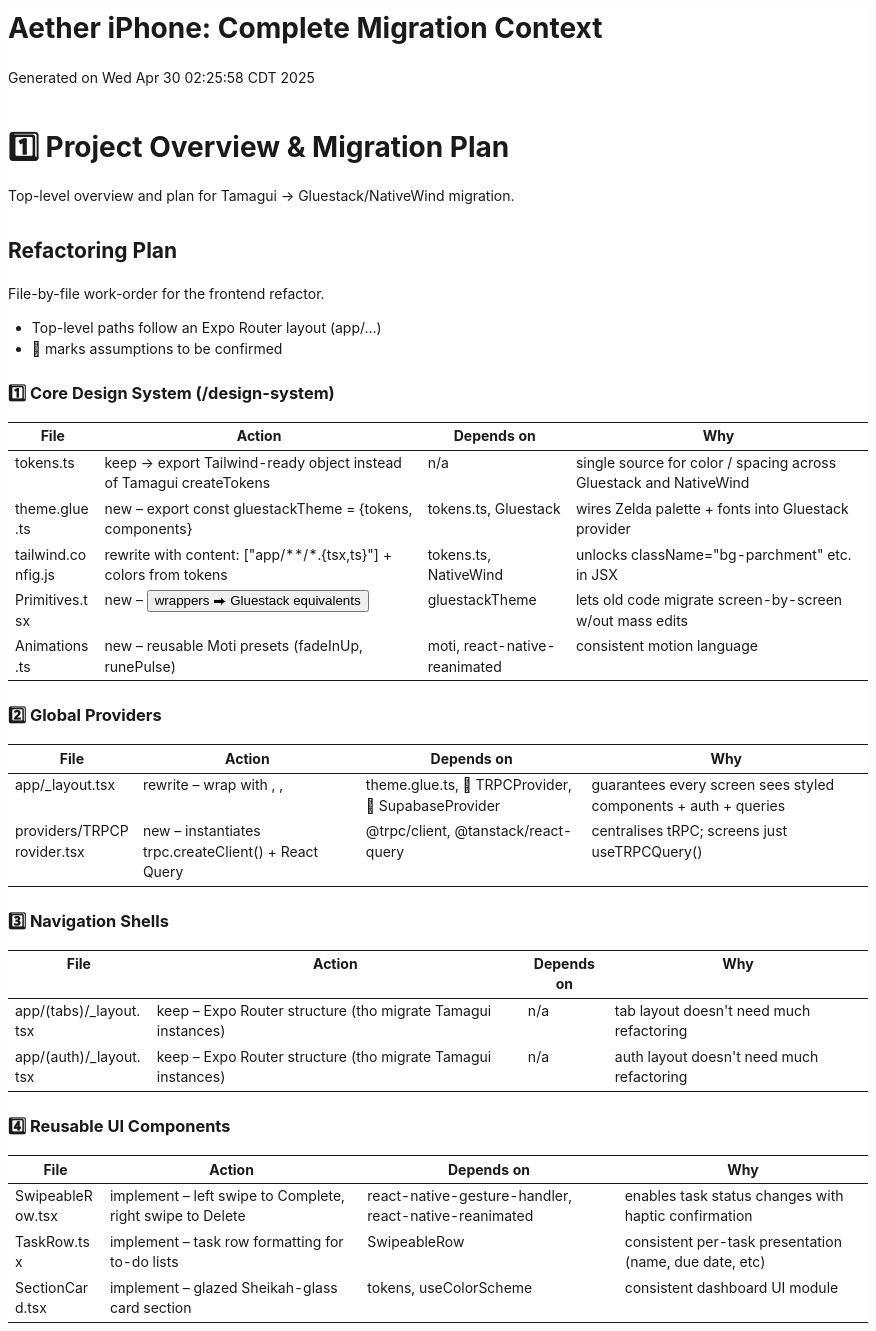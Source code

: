 # Aether iPhone: Complete Migration Context
Generated on Wed Apr 30 02:25:58 CDT 2025



# 1️⃣ Project Overview & Migration Plan
Top-level overview and plan for Tamagui → Gluestack/NativeWind migration.

## Refactoring Plan

File-by-file work-order for the frontend refactor.
* Top-level paths follow an Expo Router layout (app/…)
* 🔮 marks assumptions to be confirmed

### 1️⃣ Core Design System (/design-system)

| File | Action | Depends on | Why |
| --- | --- | --- | --- |
| tokens.ts | keep → export Tailwind-ready object instead of Tamagui createTokens | n/a | single source for color / spacing across Gluestack and NativeWind |
| theme.glue.ts | new – export const gluestackTheme = {tokens, components} | tokens.ts, Gluestack | wires Zelda palette + fonts into Gluestack provider |
| tailwind.config.js | rewrite with content: ["app/**/*.{tsx,ts}"] + colors from tokens | tokens.ts, NativeWind | unlocks className="bg-parchment" etc. in JSX |
| Primitives.tsx | new – <Stack> <Text> <Button> wrappers ⮕ Gluestack equivalents | gluestackTheme | lets old code migrate screen-by-screen w/out mass edits |
| Animations.ts | new – reusable Moti presets (fadeInUp, runePulse) | moti, react-native-reanimated | consistent motion language |

### 2️⃣ Global Providers

| File | Action | Depends on | Why |
| --- | --- | --- | --- |
| app/_layout.tsx | rewrite – wrap with <GluestackProvider theme={gluestackTheme}>, <TRPCProvider>, <SupabaseProvider> | theme.glue.ts, 🔮 TRPCProvider, 🔮 SupabaseProvider | guarantees every screen sees styled components + auth + queries |
| providers/TRPCProvider.tsx | new – instantiates trpc.createClient() + React Query | @trpc/client, @tanstack/react-query | centralises tRPC; screens just useTRPCQuery() |

### 3️⃣ Navigation Shells

| File | Action | Depends on | Why |
| --- | --- | --- | --- |
| app/(tabs)/_layout.tsx | keep – Expo Router structure (tho migrate Tamagui instances) | n/a | tab layout doesn't need much refactoring |
| app/(auth)/_layout.tsx | keep – Expo Router structure (tho migrate Tamagui instances) | n/a | auth layout doesn't need much refactoring |

### 4️⃣ Reusable UI Components

| File | Action | Depends on | Why |
| --- | --- | --- | --- |
| SwipeableRow.tsx | implement – left swipe to Complete, right swipe to Delete | react-native-gesture-handler, react-native-reanimated | enables task status changes with haptic confirmation |
| TaskRow.tsx | implement – task row formatting for to-do lists | SwipeableRow | consistent per-task presentation (name, due date, etc) |
| SectionCard.tsx | implement – glazed Sheikah-glass card section | tokens, useColorScheme | consistent dashboard UI module |
